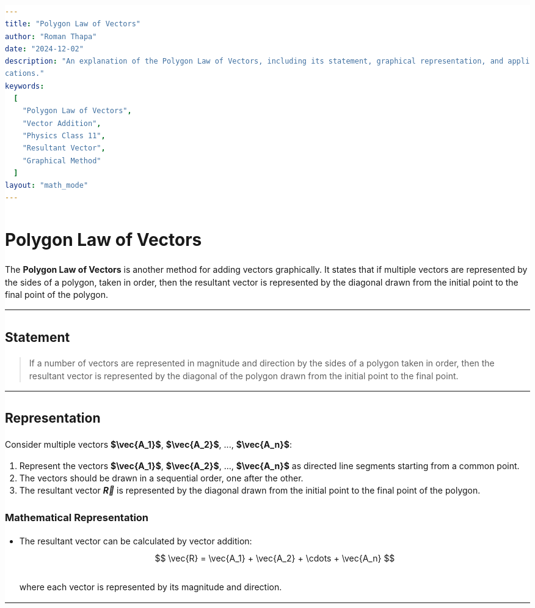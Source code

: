 ```yaml
---
title: "Polygon Law of Vectors" 
author: "Roman Thapa" 
date: "2024-12-02"
description: "An explanation of the Polygon Law of Vectors, including its statement, graphical representation, and applications." 
keywords:
  [
    "Polygon Law of Vectors",
    "Vector Addition",
    "Physics Class 11",
    "Resultant Vector",
    "Graphical Method"
  ]
layout: "math_mode"
---
```


# Polygon Law of Vectors

The **Polygon Law of Vectors** is another method for adding vectors graphically. It states that if multiple vectors are represented by the sides of a polygon, taken in order, then the resultant vector is represented by the diagonal drawn from the initial point to the final point of the polygon.

---

## Statement

> If a number of vectors are represented in magnitude and direction by the sides of a polygon taken in order, then the resultant vector is represented by the diagonal of the polygon drawn from the initial point to the final point.

---

## Representation

Consider multiple vectors **$\vec{A_1}$**, **$\vec{A_2}$**, ..., **$\vec{A_n}$**:
1. Represent the vectors **$\vec{A_1}$**, **$\vec{A_2}$**, ..., **$\vec{A_n}$** as directed line segments starting from a common point.
2. The vectors should be drawn in a sequential order, one after the other.
3. The resultant vector **$\vec{R}$** is represented by the diagonal drawn from the initial point to the final point of the polygon.

### Mathematical Representation

- The resultant vector can be calculated by vector addition:
  $$
  \vec{R} = \vec{A_1} + \vec{A_2} + \cdots + \vec{A_n}
  $$  
  where each vector is represented by its magnitude and direction.

---